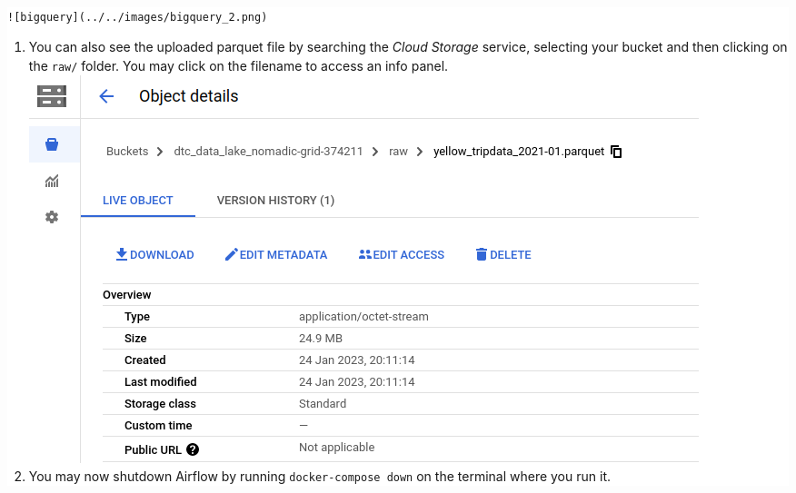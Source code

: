     ![bigquery](../../images/bigquery_2.png)
1. You can also see the uploaded parquet file by searching the _Cloud Storage_ service, selecting your bucket and then clicking on the `raw/` folder. You may click on the filename to access an info panel.
    ![cloud storage](../../images/cloud_storage.png)
1. You may now shutdown Airflow by running `docker-compose down` on the terminal where you run it.
